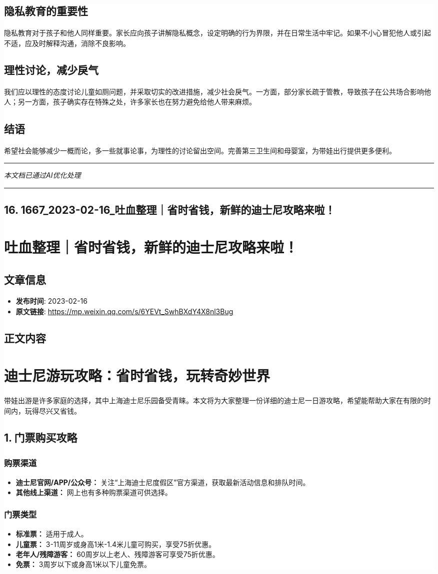 ## 隐私教育的重要性

隐私教育对于孩子和他人同样重要。家长应向孩子讲解隐私概念，设定明确的行为界限，并在日常生活中牢记。如果不小心冒犯他人或引起不适，应及时解释沟通，消除不良影响。

## 理性讨论，减少戾气

我们应以理性的态度讨论儿童如厕问题，并采取切实的改进措施，减少社会戾气。一方面，部分家长疏于管教，导致孩子在公共场合影响他人；另一方面，孩子确实存在特殊之处，许多家长也在努力避免给他人带来麻烦。

## 结语

希望社会能够减少一概而论，多一些就事论事，为理性的讨论留出空间。完善第三卫生间和母婴室，为带娃出行提供更多便利。


---
*本文档已通过AI优化处理*


---


## 16. 1667_2023-02-16_吐血整理｜省时省钱，新鲜的迪士尼攻略来啦！

# 吐血整理｜省时省钱，新鲜的迪士尼攻略来啦！

## 文章信息
- **发布时间**: 2023-02-16
- **原文链接**: https://mp.weixin.qq.com/s/6YEVt_SwhBXdY4X8nl3Bug


## 正文内容

# 迪士尼游玩攻略：省时省钱，玩转奇妙世界

带娃出游是许多家庭的选择，其中上海迪士尼乐园备受青睐。本文将为大家整理一份详细的迪士尼一日游攻略，希望能帮助大家在有限的时间内，玩得尽兴又省钱。

## 1. 门票购买攻略

### 购票渠道

*   **迪士尼官网/APP/公众号：** 关注“上海迪士尼度假区”官方渠道，获取最新活动信息和排队时间。
*   **其他线上渠道：** 网上也有多种购票渠道可供选择。

### 门票类型

*   **标准票：** 适用于成人。
*   **儿童票：** 3-11周岁或身高1米-1.4米儿童可购买，享受75折优惠。
*   **老年人/残障游客：** 60周岁以上老人、残障游客可享受75折优惠。
*   **免票：** 3周岁以下或身高1米以下儿童免票。

